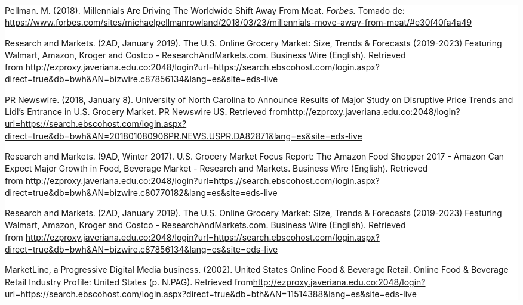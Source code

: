Pellman. M. (2018). Millennials Are Driving The Worldwide Shift Away From Meat. *Forbes.* Tomado de: <https://www.forbes.com/sites/michaelpellmanrowland/2018/03/23/millennials-move-away-from-meat/#e30f40fa4a49> 

Research and Markets. (2AD, January 2019). The U.S. Online Grocery Market: Size, Trends & Forecasts (2019-2023) Featuring Walmart, Amazon, Kroger and Costco - ResearchAndMarkets.com. Business Wire (English). Retrieved from <http://ezproxy.javeriana.edu.co:2048/login?url=https://search.ebscohost.com/login.aspx?direct=true&db=bwh&AN=bizwire.c87856134&lang=es&site=eds-live>

PR Newswire. (2018, January 8). University of North Carolina to Announce Results of Major Study on Disruptive Price Trends and Lidl’s Entrance in U.S. Grocery Market. PR Newswire US. Retrieved from<http://ezproxy.javeriana.edu.co:2048/login?url=https://search.ebscohost.com/login.aspx?direct=true&db=bwh&AN=201801080906PR.NEWS.USPR.DA82871&lang=es&site=eds-live>

Research and Markets. (9AD, Winter 2017). U.S. Grocery Market Focus Report: The Amazon Food Shopper 2017 - Amazon Can Expect Major Growth in Food, Beverage Market - Research and Markets. Business Wire (English). Retrieved from <http://ezproxy.javeriana.edu.co:2048/login?url=https://search.ebscohost.com/login.aspx?direct=true&db=bwh&AN=bizwire.c80770182&lang=es&site=eds-live>

Research and Markets. (2AD, January 2019). The U.S. Online Grocery Market: Size, Trends & Forecasts (2019-2023) Featuring Walmart, Amazon, Kroger and Costco - ResearchAndMarkets.com. Business Wire (English). Retrieved from <http://ezproxy.javeriana.edu.co:2048/login?url=https://search.ebscohost.com/login.aspx?direct=true&db=bwh&AN=bizwire.c87856134&lang=es&site=eds-live>

MarketLine, a Progressive Digital Media business. (2002). United States Online Food & Beverage Retail. Online Food & Beverage Retail Industry Profile: United States (p. N.PAG). Retrieved from<http://ezproxy.javeriana.edu.co:2048/login?url=https://search.ebscohost.com/login.aspx?direct=true&db=bth&AN=11514388&lang=es&site=eds-live>



